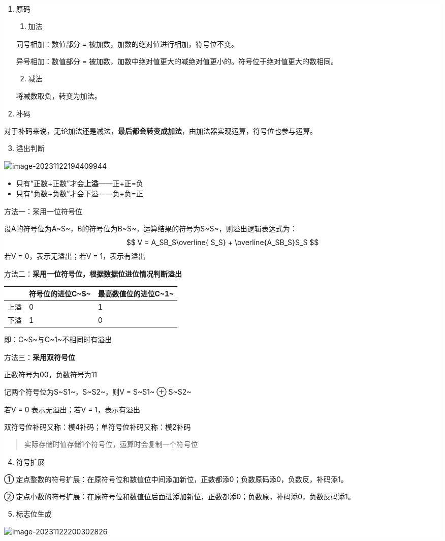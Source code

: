 1. 原码

   1. 加法

   同号相加：数值部分 = 被加数，加数的绝对值进行相加，符号位不变。

   异号相加：数值部分 = 被加数，加数中绝对值更大的减绝对值更小的。符号位于绝对值更大的数相同。

   2. 减法

   将减数取负，转变为加法。

2. 补码

对于补码来说，无论加法还是减法，**最后都会转变成加法**，由加法器实现运算，符号位也参与运算。

3. 溢出判断

![image-20231122194409944](https://image-1304558852.cos.ap-beijing.myqcloud.com/202311221944123.png)

* 只有“正数+正数”才会**上溢**——正+正=负
* 只有“负数+负数”才会下溢——负+负=正

方法一：采用一位符号位

设A的符号位为A~S~，B的符号位为B~S~，运算结果的符号为S~S~，则溢出逻辑表达式为：
$$
V = A_SB_S\overline{ S_S} + \overline{A_SB_S}S_S
$$
若V = 0，表示无溢出；若V = 1，表示有溢出

方法二：**采用一位符号位，根据数据位进位情况判断溢出**

|      | 符号位的进位C~S~ | 最高数值位的进位C~1~ |
| ---- | ---------------- | -------------------- |
| 上溢 | 0                | 1                    |
| 下溢 | 1                | 0                    |

即：C~S~与C~1~不相同时有溢出

方法三：**采用双符号位**

正数符号为00，负数符号为11

记两个符号位为S~S1~，S~S2~，则V = S~S1~ ⊕ S~S2~

若V = 0 表示无溢出；若V = 1，表示有溢出

双符号位补码又称：模4补码；单符号位补码又称：模2补码

> 实际存储时值存储1个符号位，运算时会复制一个符号位

4. 符号扩展

① 定点整数的符号扩展：在原符号位和数值位中间添加新位，正数都添0；负数原码添0，负数反，补码添1。

② 定点小数的符号扩展：在原符号位和数值位后面进添加新位，正数都添0；负数原，补码添0，负数反码添1。

5. 标志位生成

![image-20231122200302826](https://image-1304558852.cos.ap-beijing.myqcloud.com/202311222003038.png)
